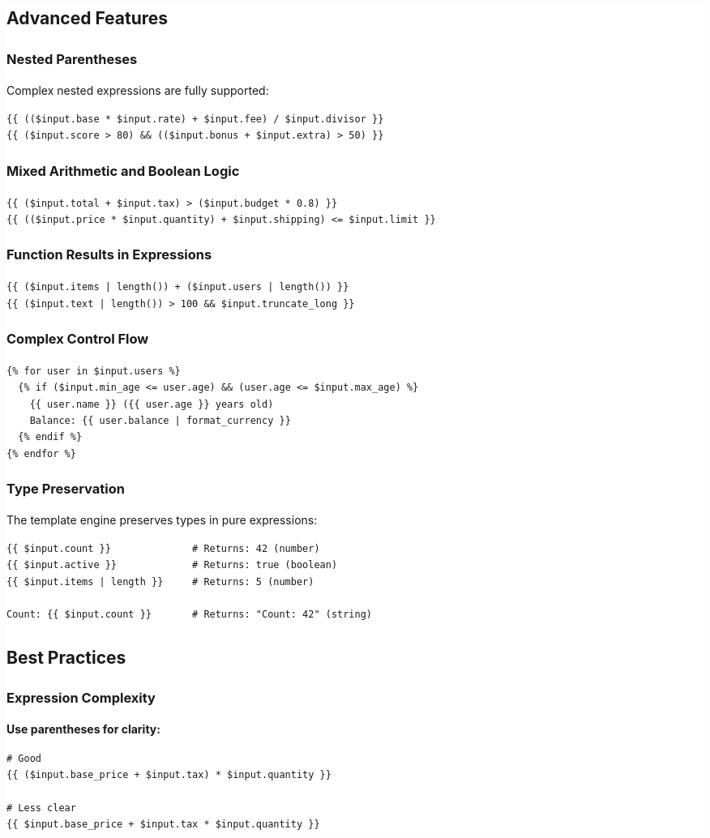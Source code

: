 ## Advanced Features

### Nested Parentheses

Complex nested expressions are fully supported:

```
{{ (($input.base * $input.rate) + $input.fee) / $input.divisor }}
{{ ($input.score > 80) && (($input.bonus + $input.extra) > 50) }}
```

### Mixed Arithmetic and Boolean Logic

```
{{ ($input.total + $input.tax) > ($input.budget * 0.8) }}
{{ (($input.price * $input.quantity) + $input.shipping) <= $input.limit }}
```

### Function Results in Expressions

```
{{ ($input.items | length()) + ($input.users | length()) }}
{{ ($input.text | length()) > 100 && $input.truncate_long }}
```

### Complex Control Flow

```
{% for user in $input.users %}
  {% if ($input.min_age <= user.age) && (user.age <= $input.max_age) %}
    {{ user.name }} ({{ user.age }} years old)
    Balance: {{ user.balance | format_currency }}
  {% endif %}
{% endfor %}
```

### Type Preservation

The template engine preserves types in pure expressions:

```
{{ $input.count }}              # Returns: 42 (number)
{{ $input.active }}             # Returns: true (boolean)
{{ $input.items | length }}     # Returns: 5 (number)

Count: {{ $input.count }}       # Returns: "Count: 42" (string)
```

## Best Practices

### Expression Complexity

**Use parentheses for clarity:**
```
# Good
{{ ($input.base_price + $input.tax) * $input.quantity }}

# Less clear
{{ $input.base_price + $input.tax * $input.quantity }}
```
